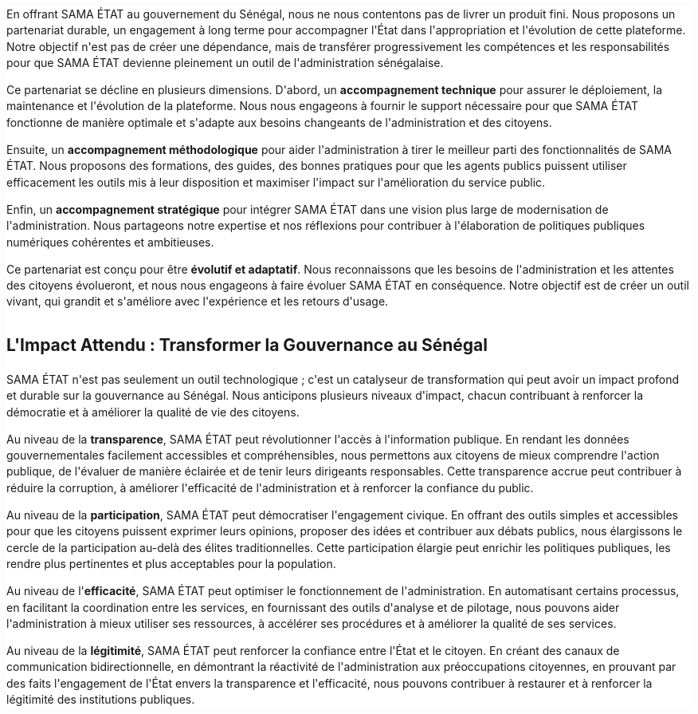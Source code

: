 En offrant SAMA ÉTAT au gouvernement du Sénégal, nous ne nous contentons pas de livrer un produit fini. Nous proposons un partenariat durable, un engagement à long terme pour accompagner l'État dans l'appropriation et l'évolution de cette plateforme. Notre objectif n'est pas de créer une dépendance, mais de transférer progressivement les compétences et les responsabilités pour que SAMA ÉTAT devienne pleinement un outil de l'administration sénégalaise.

Ce partenariat se décline en plusieurs dimensions. D'abord, un **accompagnement technique** pour assurer le déploiement, la maintenance et l'évolution de la plateforme. Nous nous engageons à fournir le support nécessaire pour que SAMA ÉTAT fonctionne de manière optimale et s'adapte aux besoins changeants de l'administration et des citoyens.

Ensuite, un **accompagnement méthodologique** pour aider l'administration à tirer le meilleur parti des fonctionnalités de SAMA ÉTAT. Nous proposons des formations, des guides, des bonnes pratiques pour que les agents publics puissent utiliser efficacement les outils mis à leur disposition et maximiser l'impact sur l'amélioration du service public.

Enfin, un **accompagnement stratégique** pour intégrer SAMA ÉTAT dans une vision plus large de modernisation de l'administration. Nous partageons notre expertise et nos réflexions pour contribuer à l'élaboration de politiques publiques numériques cohérentes et ambitieuses.

Ce partenariat est conçu pour être **évolutif et adaptatif**. Nous reconnaissons que les besoins de l'administration et les attentes des citoyens évolueront, et nous nous engageons à faire évoluer SAMA ÉTAT en conséquence. Notre objectif est de créer un outil vivant, qui grandit et s'améliore avec l'expérience et les retours d'usage.

## L'Impact Attendu : Transformer la Gouvernance au Sénégal

SAMA ÉTAT n'est pas seulement un outil technologique ; c'est un catalyseur de transformation qui peut avoir un impact profond et durable sur la gouvernance au Sénégal. Nous anticipons plusieurs niveaux d'impact, chacun contribuant à renforcer la démocratie et à améliorer la qualité de vie des citoyens.

Au niveau de la **transparence**, SAMA ÉTAT peut révolutionner l'accès à l'information publique. En rendant les données gouvernementales facilement accessibles et compréhensibles, nous permettons aux citoyens de mieux comprendre l'action publique, de l'évaluer de manière éclairée et de tenir leurs dirigeants responsables. Cette transparence accrue peut contribuer à réduire la corruption, à améliorer l'efficacité de l'administration et à renforcer la confiance du public.

Au niveau de la **participation**, SAMA ÉTAT peut démocratiser l'engagement civique. En offrant des outils simples et accessibles pour que les citoyens puissent exprimer leurs opinions, proposer des idées et contribuer aux débats publics, nous élargissons le cercle de la participation au-delà des élites traditionnelles. Cette participation élargie peut enrichir les politiques publiques, les rendre plus pertinentes et plus acceptables pour la population.

Au niveau de l'**efficacité**, SAMA ÉTAT peut optimiser le fonctionnement de l'administration. En automatisant certains processus, en facilitant la coordination entre les services, en fournissant des outils d'analyse et de pilotage, nous pouvons aider l'administration à mieux utiliser ses ressources, à accélérer ses procédures et à améliorer la qualité de ses services.

Au niveau de la **légitimité**, SAMA ÉTAT peut renforcer la confiance entre l'État et le citoyen. En créant des canaux de communication bidirectionnelle, en démontrant la réactivité de l'administration aux préoccupations citoyennes, en prouvant par des faits l'engagement de l'État envers la transparence et l'efficacité, nous pouvons contribuer à restaurer et à renforcer la légitimité des institutions publiques.
